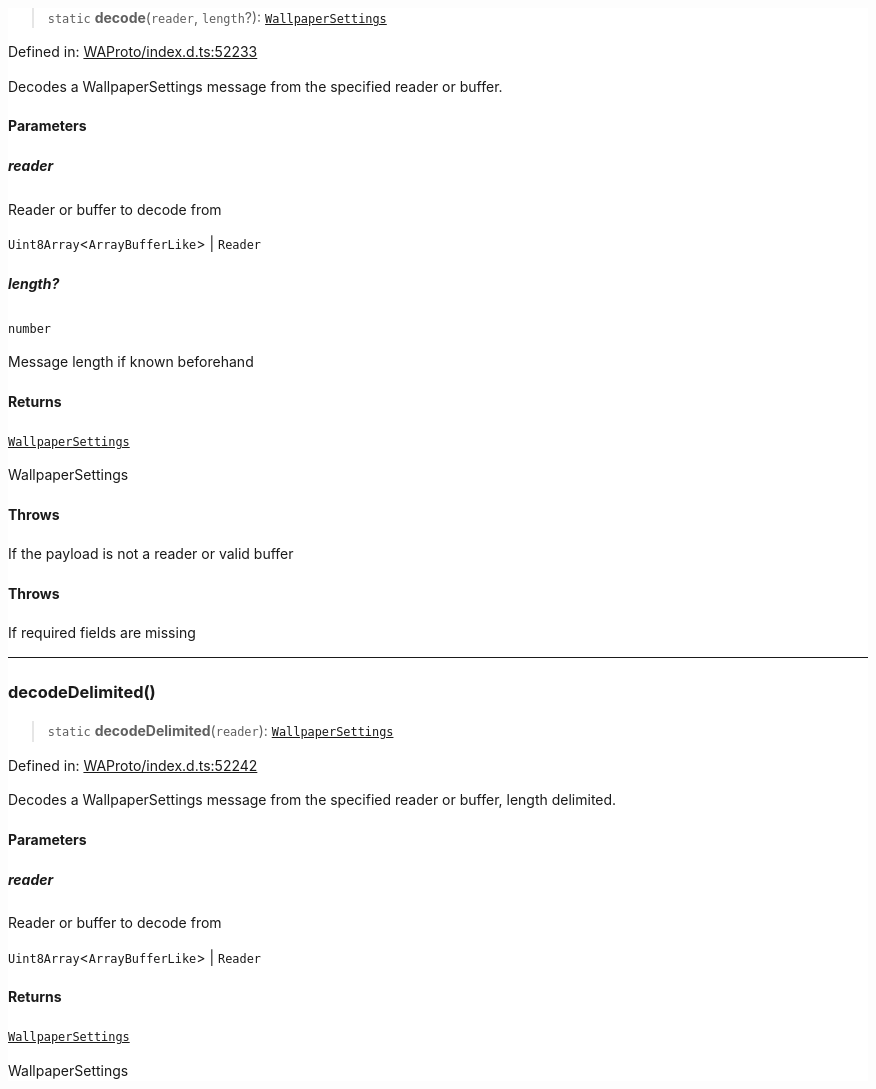 > `static` **decode**(`reader`, `length`?): [`WallpaperSettings`](WallpaperSettings.md)

Defined in: [WAProto/index.d.ts:52233](https://github.com/Fokusdotid/bail/blob/fcd0cec6f26de1fb545eb2e03fa5c63fbad99d3d/WAProto/index.d.ts#L52233)

Decodes a WallpaperSettings message from the specified reader or buffer.

#### Parameters

##### reader

Reader or buffer to decode from

`Uint8Array`\<`ArrayBufferLike`\> | `Reader`

##### length?

`number`

Message length if known beforehand

#### Returns

[`WallpaperSettings`](WallpaperSettings.md)

WallpaperSettings

#### Throws

If the payload is not a reader or valid buffer

#### Throws

If required fields are missing

***

### decodeDelimited()

> `static` **decodeDelimited**(`reader`): [`WallpaperSettings`](WallpaperSettings.md)

Defined in: [WAProto/index.d.ts:52242](https://github.com/Fokusdotid/bail/blob/fcd0cec6f26de1fb545eb2e03fa5c63fbad99d3d/WAProto/index.d.ts#L52242)

Decodes a WallpaperSettings message from the specified reader or buffer, length delimited.

#### Parameters

##### reader

Reader or buffer to decode from

`Uint8Array`\<`ArrayBufferLike`\> | `Reader`

#### Returns

[`WallpaperSettings`](WallpaperSettings.md)

WallpaperSettings
